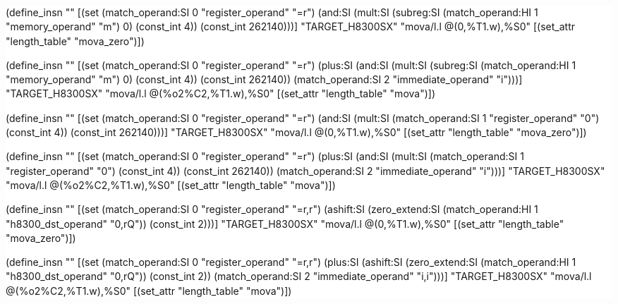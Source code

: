 (define_insn ""
  [(set (match_operand:SI 0 "register_operand" "=r")
	(and:SI (mult:SI (subreg:SI (match_operand:HI 1 "memory_operand" "m") 0)
			  (const_int 4))
		(const_int 262140)))]
  "TARGET_H8300SX"
  "mova/l.l @(0,%T1.w),%S0"
  [(set_attr "length_table" "mova_zero")])

(define_insn ""
  [(set (match_operand:SI 0 "register_operand" "=r")
	(plus:SI (and:SI (mult:SI (subreg:SI (match_operand:HI 1 "memory_operand" "m") 0)
				   (const_int 4))
			 (const_int 262140))
		 (match_operand:SI 2 "immediate_operand" "i")))]
  "TARGET_H8300SX"
  "mova/l.l @(%o2%C2,%T1.w),%S0"
  [(set_attr "length_table" "mova")])

(define_insn ""
  [(set (match_operand:SI 0 "register_operand" "=r")
	(and:SI (mult:SI (match_operand:SI 1 "register_operand" "0")
			  (const_int 4))
		(const_int 262140)))]
  "TARGET_H8300SX"
  "mova/l.l @(0,%T1.w),%S0"
  [(set_attr "length_table" "mova_zero")])

(define_insn ""
  [(set (match_operand:SI 0 "register_operand" "=r")
	(plus:SI (and:SI (mult:SI (match_operand:SI 1 "register_operand" "0")
				   (const_int 4))
			 (const_int 262140))
		 (match_operand:SI 2 "immediate_operand" "i")))]
  "TARGET_H8300SX"
  "mova/l.l @(%o2%C2,%T1.w),%S0"
  [(set_attr "length_table" "mova")])

(define_insn ""
  [(set (match_operand:SI 0 "register_operand" "=r,r")
	(ashift:SI (zero_extend:SI (match_operand:HI 1 "h8300_dst_operand" "0,rQ"))
		  (const_int 2)))]
  "TARGET_H8300SX"
  "mova/l.l @(0,%T1.w),%S0"
  [(set_attr "length_table" "mova_zero")])

(define_insn ""
  [(set (match_operand:SI 0 "register_operand" "=r,r")
	(plus:SI (ashift:SI (zero_extend:SI (match_operand:HI 1 "h8300_dst_operand" "0,rQ"))
			   (const_int 2))
		 (match_operand:SI 2 "immediate_operand" "i,i")))]
  "TARGET_H8300SX"
  "mova/l.l @(%o2%C2,%T1.w),%S0"
  [(set_attr "length_table" "mova")])
